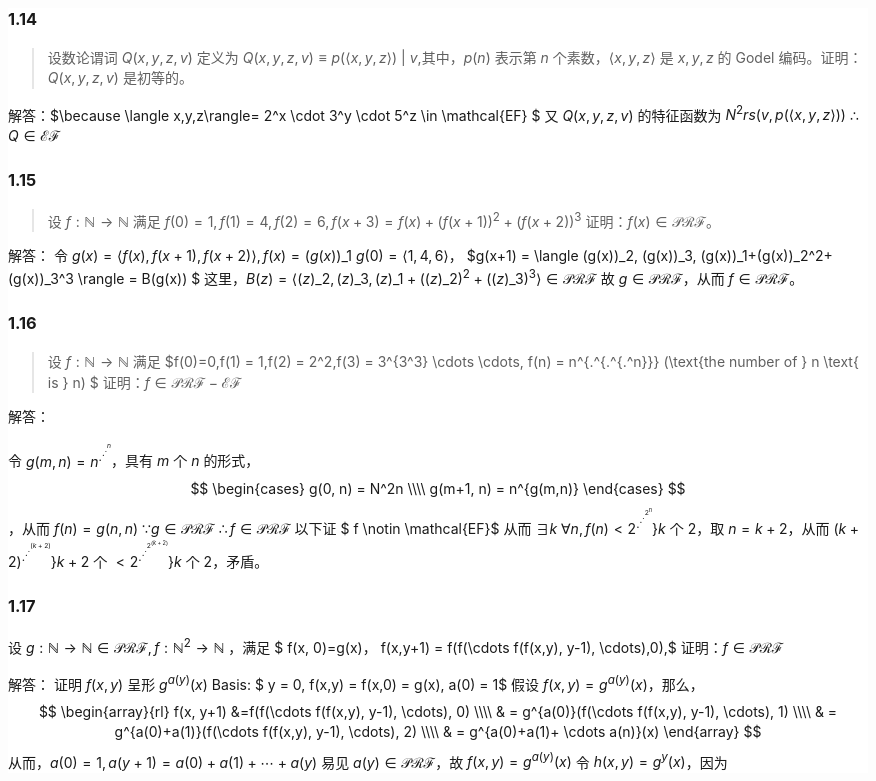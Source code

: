 ### 1.14
>设数论谓词 $Q(x,y,z,v)$ 定义为
$Q(x, y, z, v) \equiv p(\langle x,y,z\rangle) ~|~ v,$其中，$p(n)$ 表示第 $n$ 个素数，$\langle x,y,z\rangle$ 是 $x,y,z$ 的 Godel 编码。证明：$Q(x,y,z,v)$ 是初等的。

解答：$\because \langle x,y,z\rangle= 2^x \cdot 3^y \cdot 5^z \in \mathcal{EF} $
又 $Q(x,y,z,v)$ 的特征函数为 $N^2rs(v, p(\langle x,y,z\rangle))$
$\therefore Q \in \mathcal{EF}$

### 1.15

>设 $f:\mathbb{N} \rightarrow \mathbb{N}$ 满足
$f(0) = 1,f(1) = 4,f(2)=6, f(x+3) = f(x)+(f(x+1))^2+(f(x+2))^3$
证明：$f(x) \in \mathcal{PRF}$。

解答：
令 $g(x) = \langle f(x), f(x+1), f(x+2) \rangle, f(x) = (g(x))\_1$
$g(0) = \langle 1, 4, 6 \rangle$，
$g(x+1) = \langle (g(x))\_2, (g(x))\_3, (g(x))\_1+(g(x))\_2^2+(g(x))\_3^3 \rangle = B(g(x)) $
这里，$B(z) = \langle (z)\_2, (z)\_3, (z)\_1+((z)\_2)^2+((z)\_3)^3 \rangle \in \mathcal{PRF}$
故 $g \in \mathcal{PRF}$，从而 $f \in \mathcal{PRF}$。

### 1.16
>设 $f: \mathbb{N}\rightarrow \mathbb{N}$ 满足
$f(0)=0,f(1) = 1,f(2) = 2^2,f(3) = 3^{3^3} \cdots \cdots,
f(n) = n^{.^{.^{.^n}}} (\text{the number of } n \text{ is } n) $
证明：$f \in \mathcal{PRF} - \mathcal{EF}$

解答：

令 $g(m,n) = n^{.^{.^{.^n}}}$，具有 $m$ 个 $n$ 的形式，
$$
\begin{cases}
 g(0, n) = N^2n \\\\
 g(m+1, n) = n^{g(m,n)}
 \end{cases}
 $$，从而 $f(n) = g(n, n)$
$\because g \in \mathcal{PRF}$
$\therefore f \in \mathcal{PRF}$
以下证 $ f \notin \mathcal{EF}$
从而 $\exists k ~\forall n, f(n) < 2^{.^{.^{.^{2^n}}}} \} k$ 个 2，取 $n = k+2$，从而
$(k+2)^{.^{.^{.^{(k+2)}}}} \}k+2$ 个 $< 2^{.^{.^{.^{2^{(k+2)}}}}} \}k$ 个 2，矛盾。

### 1.17
设 $g: \mathbb{N}\rightarrow \mathbb{N} \in \mathcal{PRF}, f: \mathbb{N}^2 \rightarrow \mathbb{N}$ ，满足
$
f(x, 0)=g(x)， f(x,y+1) = f(f(\cdots f(f(x,y), y-1), \cdots),0),$
证明：$f \in \mathcal{PRF}$

解答：
证明 $f(x,y)$ 呈形 $g^{a(y)}(x)$
Basis: $ y = 0, f(x,y) = f(x,0) = g(x), a(0) = 1$
假设 $f(x,y) = g^{a(y)}(x)$，那么，
$$
\begin{array}{rl}
f(x, y+1) &=f(f(\cdots f(f(x,y), y-1), \cdots), 0) \\\\
& = g^{a(0)}(f(\cdots f(f(x,y), y-1), \cdots), 1) \\\\
& = g^{a(0)+a(1)}(f(\cdots f(f(x,y), y-1), \cdots), 2) \\\\
& = g^{a(0)+a(1)+ \cdots a(n)}(x)
\end{array}
$$
从而，$a(0)=1, a(y+1) = a(0)+a(1)+\cdots +a(y)$
易见 $a(y) \in \mathcal{PRF}$，故 $f(x,y) = g^{a(y)} (x)$
令 $h(x,y) = g^y(x)$，因为